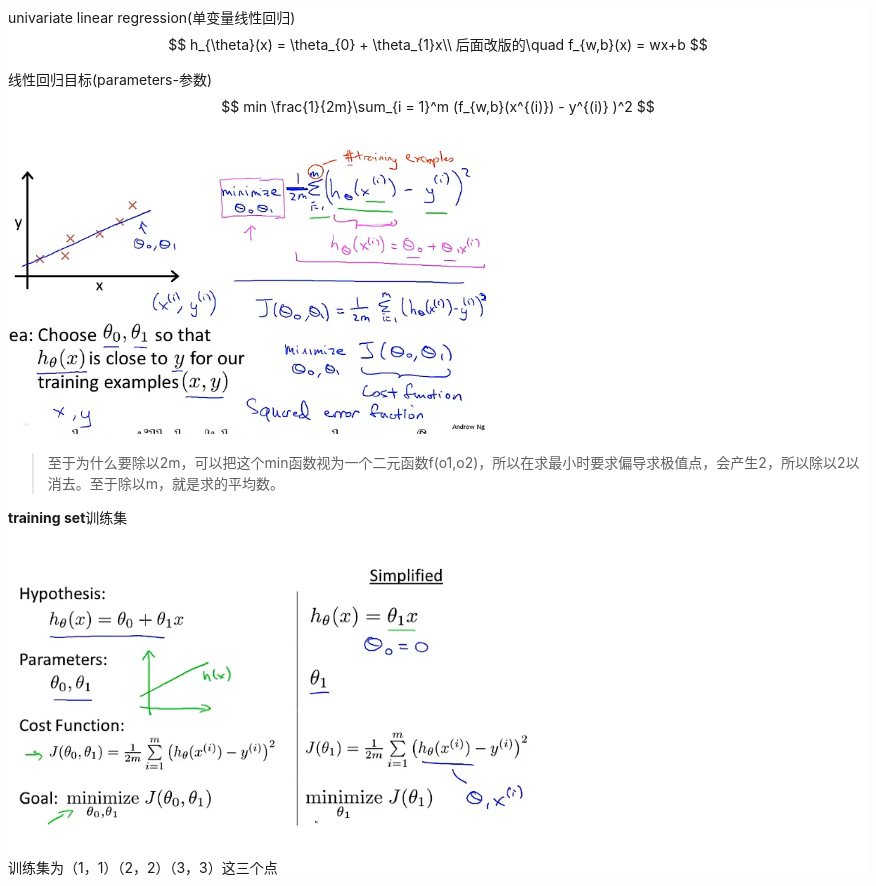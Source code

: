 univariate linear regression(单变量线性回归)
$$
h_{\theta}(x) = \theta_{0} + \theta_{1}x\\
 后面改版的\quad f_{w,b}(x) = wx+b
$$

线性回归目标(parameters-参数)
$$
min \frac{1}{2m}\sum_{i = 1}^m (f_{w,b}(x^{(i)}) - y^{(i)} )^2
$$

![3ee467ef6c8ca8175c5e613ab1be5932.png](./assets/edd6a50d03ad47eb9dc17cd9e70e9df1.png)

> 至于为什么要除以2m，可以把这个min函数视为一个二元函数f(o1,o2)，所以在求最小时要求偏导求极值点，会产生2，所以除以2以消去。至于除以m，就是求的平均数。

**training set**训练集

![0fc4764ef9657fc60dde6afb59806424.png](./assets/882c2999d986496fbe76cb24913278f0.png)

训练集为（1，1）（2，2）（3，3）这三个点
